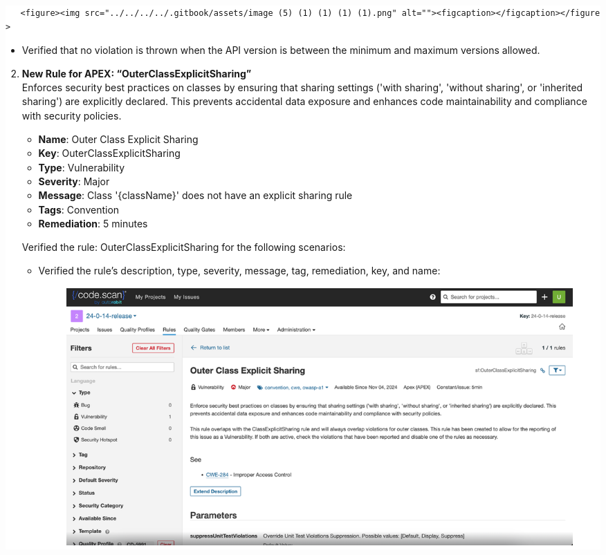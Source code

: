        <figure><img src="../../../../.gitbook/assets/image (5) (1) (1) (1) (1).png" alt=""><figcaption></figcaption></figure>
   * Verified that no violation is thrown when the API version is between the minimum and maximum versions allowed.
2.  **New Rule for APEX: “OuterClassExplicitSharing”**\
    Enforces security best practices on classes by ensuring that sharing settings ('with sharing', 'without sharing', or 'inherited sharing') are explicitly declared. This prevents accidental data exposure and enhances code maintainability and compliance with security policies.

    * **Name**: Outer Class Explicit Sharing
    * **Key**: OuterClassExplicitSharing
    * **Type**: Vulnerability
    * **Severity**: Major
    * **Message**: Class '{className}' does not have an explicit sharing rule
    * **Tags**: Convention
    * **Remediation**: 5 minutes

    Verified the rule: OuterClassExplicitSharing for the following scenarios:

    *   Verified the rule’s description, type, severity, message, tag, remediation, key, and name:

        <figure><img src="../../../../.gitbook/assets/image (6) (1) (1).png" alt=""><figcaption></figcaption></figure>